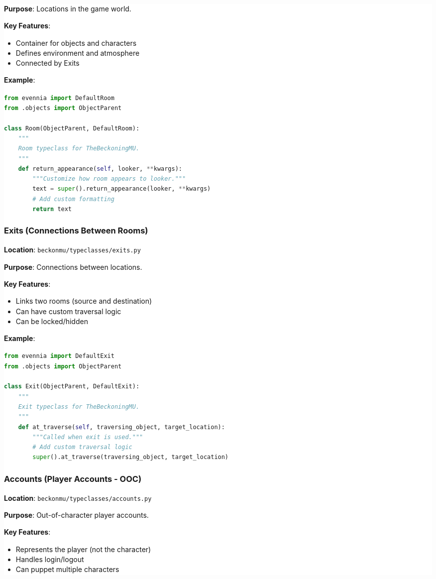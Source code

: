 **Purpose**: Locations in the game world.

**Key Features**:
- Container for objects and characters
- Defines environment and atmosphere
- Connected by Exits

**Example**:
```python
from evennia import DefaultRoom
from .objects import ObjectParent

class Room(ObjectParent, DefaultRoom):
    """
    Room typeclass for TheBeckoningMU.
    """
    def return_appearance(self, looker, **kwargs):
        """Customize how room appears to looker."""
        text = super().return_appearance(looker, **kwargs)
        # Add custom formatting
        return text
```

### Exits (Connections Between Rooms)
**Location**: `beckonmu/typeclasses/exits.py`

**Purpose**: Connections between locations.

**Key Features**:
- Links two rooms (source and destination)
- Can have custom traversal logic
- Can be locked/hidden

**Example**:
```python
from evennia import DefaultExit
from .objects import ObjectParent

class Exit(ObjectParent, DefaultExit):
    """
    Exit typeclass for TheBeckoningMU.
    """
    def at_traverse(self, traversing_object, target_location):
        """Called when exit is used."""
        # Add custom traversal logic
        super().at_traverse(traversing_object, target_location)
```

### Accounts (Player Accounts - OOC)
**Location**: `beckonmu/typeclasses/accounts.py`

**Purpose**: Out-of-character player accounts.

**Key Features**:
- Represents the player (not the character)
- Handles login/logout
- Can puppet multiple characters
